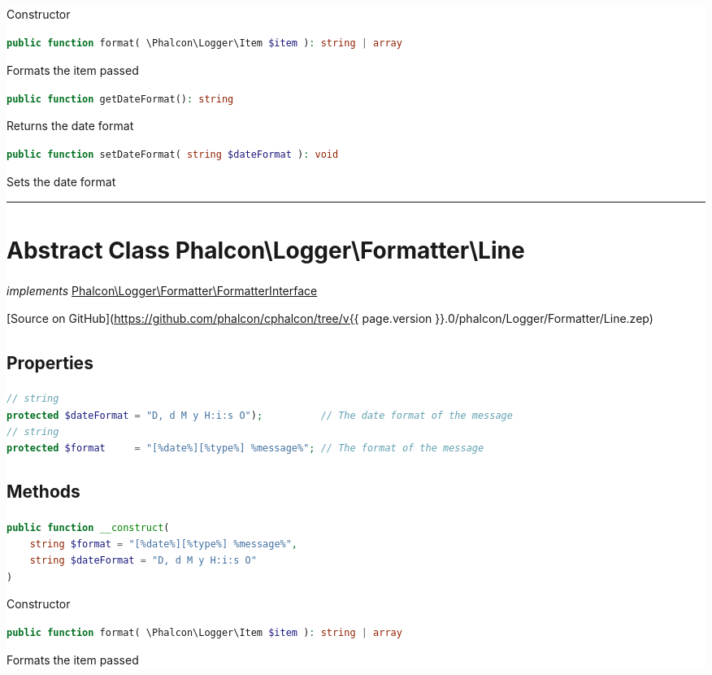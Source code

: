 Constructor

```php
public function format( \Phalcon\Logger\Item $item ): string | array
```

Formats the item passed

```php
public function getDateFormat(): string
```

Returns the date format

```php
public function setDateFormat( string $dateFormat ): void
```

Sets the date format

<hr />

<a name="Phalcon_Logger_Formatter_Json"></a>

# Abstract Class **Phalcon\Logger\Formatter\Line**

*implements* [Phalcon\Logger\Formatter\FormatterInterface](#Phalcon_Logger_Formatter_FormatterInterface)

[Source on GitHub](https://github.com/phalcon/cphalcon/tree/v{{ page.version }}.0/phalcon/Logger/Formatter/Line.zep)

## Properties

```php
// string
protected $dateFormat = "D, d M y H:i:s O");          // The date format of the message
// string
protected $format     = "[%date%][%type%] %message%"; // The format of the message
```

## Methods

```php
public function __construct(
    string $format = "[%date%][%type%] %message%", 
    string $dateFormat = "D, d M y H:i:s O"
)
```

Constructor

```php
public function format( \Phalcon\Logger\Item $item ): string | array
```

Formats the item passed
